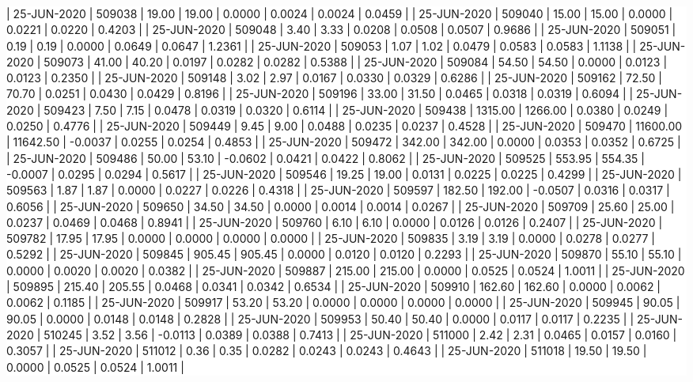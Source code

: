 | 25-JUN-2020 | 509038 | 19.00 | 19.00 | 0.0000 | 0.0024 | 0.0024 | 0.0459 |
| 25-JUN-2020 | 509040 | 15.00 | 15.00 | 0.0000 | 0.0221 | 0.0220 | 0.4203 |
| 25-JUN-2020 | 509048 | 3.40 | 3.33 | 0.0208 | 0.0508 | 0.0507 | 0.9686 |
| 25-JUN-2020 | 509051 | 0.19 | 0.19 | 0.0000 | 0.0649 | 0.0647 | 1.2361 |
| 25-JUN-2020 | 509053 | 1.07 | 1.02 | 0.0479 | 0.0583 | 0.0583 | 1.1138 |
| 25-JUN-2020 | 509073 | 41.00 | 40.20 | 0.0197 | 0.0282 | 0.0282 | 0.5388 |
| 25-JUN-2020 | 509084 | 54.50 | 54.50 | 0.0000 | 0.0123 | 0.0123 | 0.2350 |
| 25-JUN-2020 | 509148 | 3.02 | 2.97 | 0.0167 | 0.0330 | 0.0329 | 0.6286 |
| 25-JUN-2020 | 509162 | 72.50 | 70.70 | 0.0251 | 0.0430 | 0.0429 | 0.8196 |
| 25-JUN-2020 | 509196 | 33.00 | 31.50 | 0.0465 | 0.0318 | 0.0319 | 0.6094 |
| 25-JUN-2020 | 509423 | 7.50 | 7.15 | 0.0478 | 0.0319 | 0.0320 | 0.6114 |
| 25-JUN-2020 | 509438 | 1315.00 | 1266.00 | 0.0380 | 0.0249 | 0.0250 | 0.4776 |
| 25-JUN-2020 | 509449 | 9.45 | 9.00 | 0.0488 | 0.0235 | 0.0237 | 0.4528 |
| 25-JUN-2020 | 509470 | 11600.00 | 11642.50 | -0.0037 | 0.0255 | 0.0254 | 0.4853 |
| 25-JUN-2020 | 509472 | 342.00 | 342.00 | 0.0000 | 0.0353 | 0.0352 | 0.6725 |
| 25-JUN-2020 | 509486 | 50.00 | 53.10 | -0.0602 | 0.0421 | 0.0422 | 0.8062 |
| 25-JUN-2020 | 509525 | 553.95 | 554.35 | -0.0007 | 0.0295 | 0.0294 | 0.5617 |
| 25-JUN-2020 | 509546 | 19.25 | 19.00 | 0.0131 | 0.0225 | 0.0225 | 0.4299 |
| 25-JUN-2020 | 509563 | 1.87 | 1.87 | 0.0000 | 0.0227 | 0.0226 | 0.4318 |
| 25-JUN-2020 | 509597 | 182.50 | 192.00 | -0.0507 | 0.0316 | 0.0317 | 0.6056 |
| 25-JUN-2020 | 509650 | 34.50 | 34.50 | 0.0000 | 0.0014 | 0.0014 | 0.0267 |
| 25-JUN-2020 | 509709 | 25.60 | 25.00 | 0.0237 | 0.0469 | 0.0468 | 0.8941 |
| 25-JUN-2020 | 509760 | 6.10 | 6.10 | 0.0000 | 0.0126 | 0.0126 | 0.2407 |
| 25-JUN-2020 | 509782 | 17.95 | 17.95 | 0.0000 | 0.0000 | 0.0000 | 0.0000 |
| 25-JUN-2020 | 509835 | 3.19 | 3.19 | 0.0000 | 0.0278 | 0.0277 | 0.5292 |
| 25-JUN-2020 | 509845 | 905.45 | 905.45 | 0.0000 | 0.0120 | 0.0120 | 0.2293 |
| 25-JUN-2020 | 509870 | 55.10 | 55.10 | 0.0000 | 0.0020 | 0.0020 | 0.0382 |
| 25-JUN-2020 | 509887 | 215.00 | 215.00 | 0.0000 | 0.0525 | 0.0524 | 1.0011 |
| 25-JUN-2020 | 509895 | 215.40 | 205.55 | 0.0468 | 0.0341 | 0.0342 | 0.6534 |
| 25-JUN-2020 | 509910 | 162.60 | 162.60 | 0.0000 | 0.0062 | 0.0062 | 0.1185 |
| 25-JUN-2020 | 509917 | 53.20 | 53.20 | 0.0000 | 0.0000 | 0.0000 | 0.0000 |
| 25-JUN-2020 | 509945 | 90.05 | 90.05 | 0.0000 | 0.0148 | 0.0148 | 0.2828 |
| 25-JUN-2020 | 509953 | 50.40 | 50.40 | 0.0000 | 0.0117 | 0.0117 | 0.2235 |
| 25-JUN-2020 | 510245 | 3.52 | 3.56 | -0.0113 | 0.0389 | 0.0388 | 0.7413 |
| 25-JUN-2020 | 511000 | 2.42 | 2.31 | 0.0465 | 0.0157 | 0.0160 | 0.3057 |
| 25-JUN-2020 | 511012 | 0.36 | 0.35 | 0.0282 | 0.0243 | 0.0243 | 0.4643 |
| 25-JUN-2020 | 511018 | 19.50 | 19.50 | 0.0000 | 0.0525 | 0.0524 | 1.0011 |